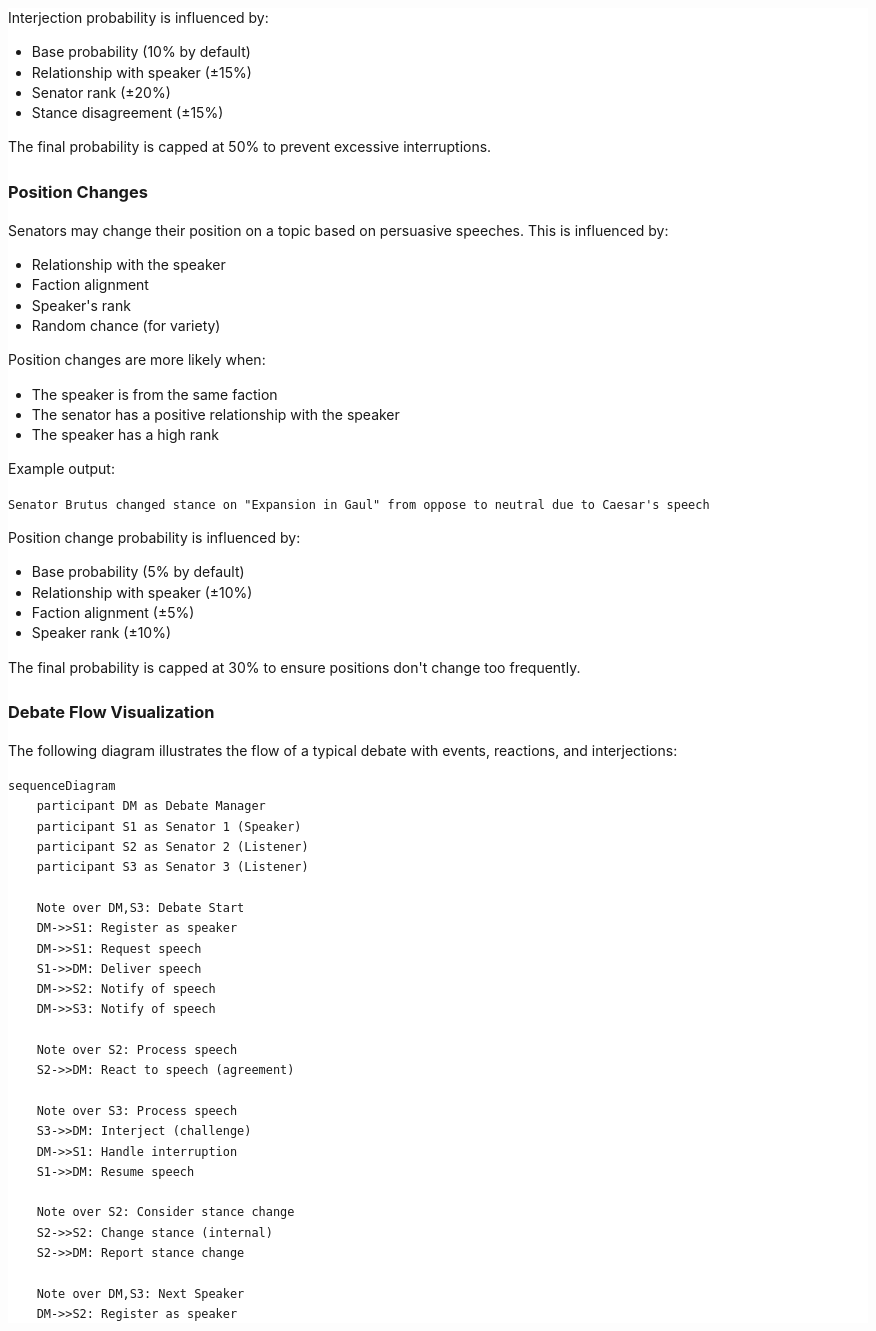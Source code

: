 Interjection probability is influenced by:
- Base probability (10% by default)
- Relationship with speaker (±15%)
- Senator rank (±20%)
- Stance disagreement (±15%)

The final probability is capped at 50% to prevent excessive interruptions.

### Position Changes

Senators may change their position on a topic based on persuasive speeches. This is influenced by:
- Relationship with the speaker
- Faction alignment
- Speaker's rank
- Random chance (for variety)

Position changes are more likely when:
- The speaker is from the same faction
- The senator has a positive relationship with the speaker
- The speaker has a high rank

Example output:
```
Senator Brutus changed stance on "Expansion in Gaul" from oppose to neutral due to Caesar's speech
```

Position change probability is influenced by:
- Base probability (5% by default)
- Relationship with speaker (±10%)
- Faction alignment (±5%)
- Speaker rank (±10%)

The final probability is capped at 30% to ensure positions don't change too frequently.

### Debate Flow Visualization

The following diagram illustrates the flow of a typical debate with events, reactions, and interjections:

```mermaid
sequenceDiagram
    participant DM as Debate Manager
    participant S1 as Senator 1 (Speaker)
    participant S2 as Senator 2 (Listener)
    participant S3 as Senator 3 (Listener)
    
    Note over DM,S3: Debate Start
    DM->>S1: Register as speaker
    DM->>S1: Request speech
    S1->>DM: Deliver speech
    DM->>S2: Notify of speech
    DM->>S3: Notify of speech
    
    Note over S2: Process speech
    S2->>DM: React to speech (agreement)
    
    Note over S3: Process speech
    S3->>DM: Interject (challenge)
    DM->>S1: Handle interruption
    S1->>DM: Resume speech
    
    Note over S2: Consider stance change
    S2->>S2: Change stance (internal)
    S2->>DM: Report stance change
    
    Note over DM,S3: Next Speaker
    DM->>S2: Register as speaker
```